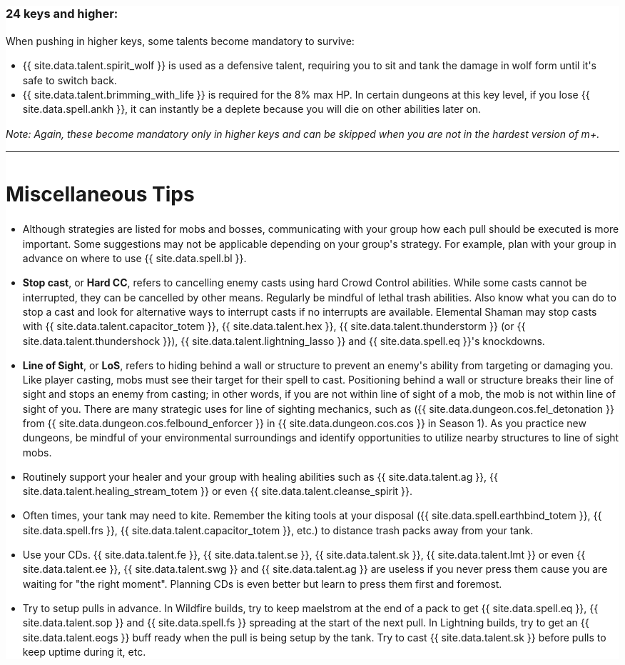 ### 24 keys and higher:
When pushing in higher keys, some talents become mandatory to survive:
- {{ site.data.talent.spirit_wolf }} is used as a defensive talent, requiring you to sit and tank the damage in wolf form until it's safe to switch back.
- {{ site.data.talent.brimming_with_life }} is required for the 8% max HP. In certain dungeons at this key level, if you lose {{ site.data.spell.ankh }}, it can instantly be a deplete because you will die on other abilities later on.  

*Note: Again, these become mandatory only in higher keys and can be skipped when you are not in the hardest version of m+.*

<hr>

# Miscellaneous Tips

* Although strategies are listed for mobs and bosses, communicating with your group how each pull should be executed is more important. Some suggestions may not be applicable depending on your group's strategy. For example, plan with your group in advance on where to use {{ site.data.spell.bl }}.

* **Stop cast**, or **Hard CC**, refers to cancelling enemy casts using hard Crowd Control abilities. While some casts cannot be interrupted, they can be cancelled by other means. Regularly be mindful of lethal trash abilities. Also know what you can do to stop a cast and look for alternative ways to interrupt casts if no interrupts are available. Elemental Shaman may stop casts with {{ site.data.talent.capacitor_totem }}, {{ site.data.talent.hex }}, {{ site.data.talent.thunderstorm }} (or {{ site.data.talent.thundershock }}), {{ site.data.talent.lightning_lasso }} and {{ site.data.spell.eq }}'s knockdowns.

* **Line of Sight**, or **LoS**, refers to hiding behind a wall or structure to prevent an enemy's ability from targeting or damaging you. Like player casting, mobs must see their target for their spell to cast. Positioning behind a wall or structure breaks their line of sight and stops an enemy from casting; in other words, if you are not within line of sight of a mob, the mob is not within line of sight of you. There are many strategic uses for line of sighting mechanics, such as ({{ site.data.dungeon.cos.fel_detonation }} from {{ site.data.dungeon.cos.felbound_enforcer }} in {{ site.data.dungeon.cos.cos }} in Season 1). As you practice new dungeons, be mindful of your environmental surroundings and identify opportunities to utilize nearby structures to line of sight mobs.

* Routinely support your healer and your group with healing abilities such as {{ site.data.talent.ag }}, {{ site.data.talent.healing_stream_totem }} or even {{ site.data.talent.cleanse_spirit }}.

* Often times, your tank may need to kite. Remember the kiting tools at your disposal ({{ site.data.spell.earthbind_totem }}, {{ site.data.spell.frs }}, {{ site.data.talent.capacitor_totem }}, etc.) to distance trash packs away from your tank.

* Use your CDs. {{ site.data.talent.fe }}, {{ site.data.talent.se }}, {{ site.data.talent.sk }}, {{ site.data.talent.lmt }} or even {{ site.data.talent.ee }}, {{ site.data.talent.swg }} and {{ site.data.talent.ag }} are useless if you never press them cause you are waiting for "the right moment". Planning CDs is even better but learn to press them first and foremost.

* Try to setup pulls in advance. In Wildfire builds, try to keep maelstrom at the end of a pack to get {{ site.data.spell.eq }}, {{ site.data.talent.sop }} and {{ site.data.spell.fs }} spreading at the start of the next pull. In Lightning builds, try to get an {{ site.data.talent.eogs }} buff ready when the pull is being setup by the tank. Try to cast {{ site.data.talent.sk }} before pulls to keep uptime during it, etc.
